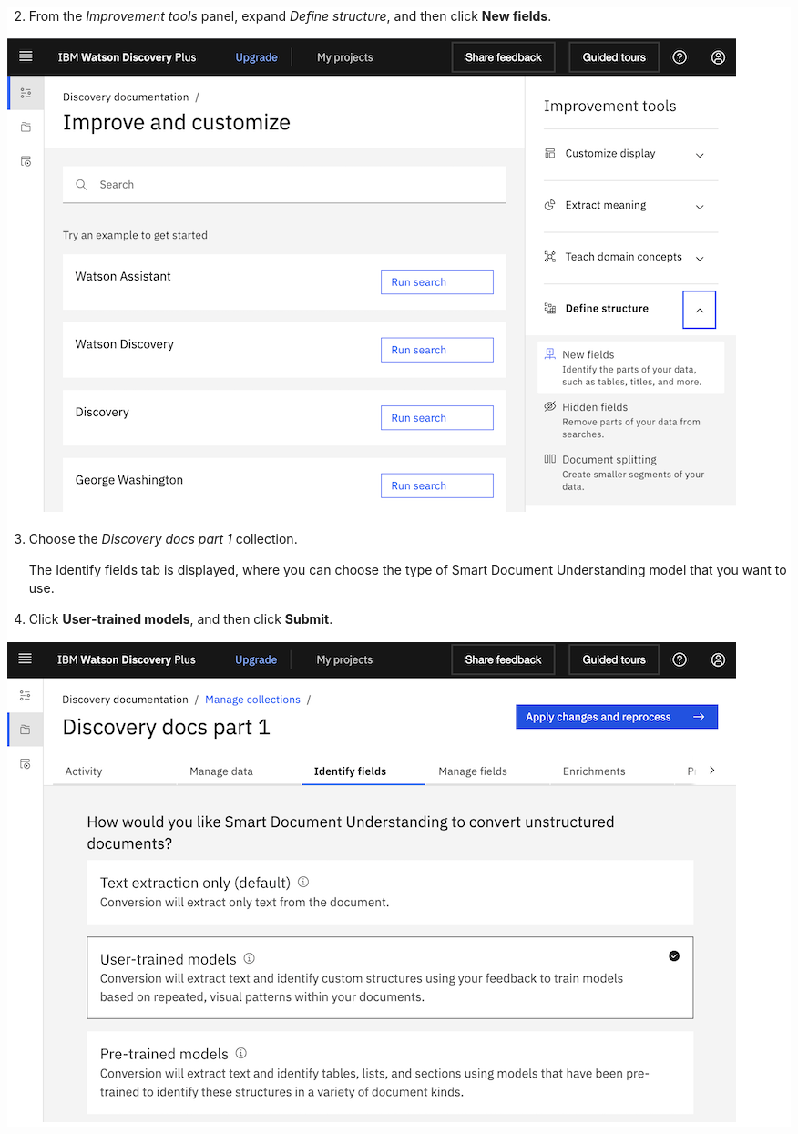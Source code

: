 2. From the *Improvement tools* panel, expand *Define structure*, and then click **New fields**.

![](../images/204/007.png)

3. Choose the *Discovery docs part 1* collection.

   The Identify fields tab is displayed, where you can choose the type of Smart Document Understanding model that you want to use.

4. Click **User-trained models**, and then click **Submit**.

![](../images/204/008.png)
